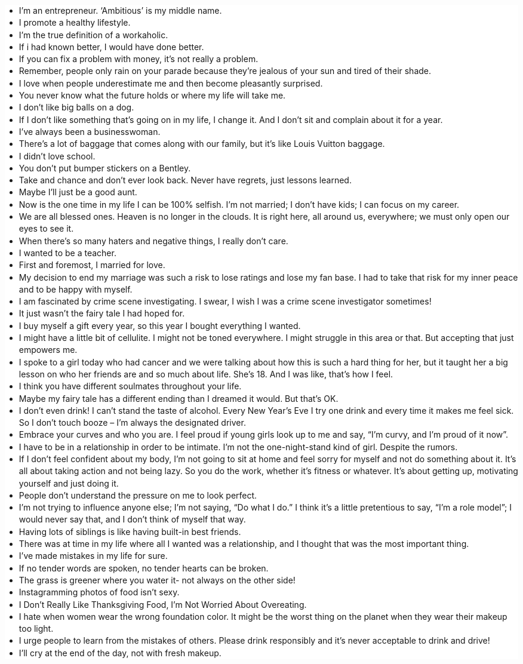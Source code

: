  - I’m an entrepreneur. ‘Ambitious’ is my middle name.
 - I promote a healthy lifestyle.
 - I’m the true definition of a workaholic.
 - If i had known better, I would have done better.
 - If you can fix a problem with money, it’s not really a problem.
 - Remember, people only rain on your parade because they’re jealous of your sun and tired of their shade.
 - I love when people underestimate me and then become pleasantly surprised.
 - You never know what the future holds or where my life will take me.
 - I don’t like big balls on a dog.
 - If I don’t like something that’s going on in my life, I change it. And I don’t sit and complain about it for a year.
 - I’ve always been a businesswoman.
 - There’s a lot of baggage that comes along with our family, but it’s like Louis Vuitton baggage.
 - I didn’t love school.
 - You don’t put bumper stickers on a Bentley.
 - Take and chance and don’t ever look back. Never have regrets, just lessons learned.
 - Maybe I’ll just be a good aunt.
 - Now is the one time in my life I can be 100% selfish. I’m not married; I don’t have kids; I can focus on my career.
 - We are all blessed ones. Heaven is no longer in the clouds. It is right here, all around us, everywhere; we must only open our eyes to see it.
 - When there’s so many haters and negative things, I really don’t care.
 - I wanted to be a teacher.
 - First and foremost, I married for love.
 - My decision to end my marriage was such a risk to lose ratings and lose my fan base. I had to take that risk for my inner peace and to be happy with myself.
 - I am fascinated by crime scene investigating. I swear, I wish I was a crime scene investigator sometimes!
 - It just wasn’t the fairy tale I had hoped for.
 - I buy myself a gift every year, so this year I bought everything I wanted.
 - I might have a little bit of cellulite. I might not be toned everywhere. I might struggle in this area or that. But accepting that just empowers me.
 - I spoke to a girl today who had cancer and we were talking about how this is such a hard thing for her, but it taught her a big lesson on who her friends are and so much about life. She’s 18. And I was like, that’s how I feel.
 - I think you have different soulmates throughout your life.
 - Maybe my fairy tale has a different ending than I dreamed it would. But that’s OK.
 - I don’t even drink! I can’t stand the taste of alcohol. Every New Year’s Eve I try one drink and every time it makes me feel sick. So I don’t touch booze – I’m always the designated driver.
 - Embrace your curves and who you are. I feel proud if young girls look up to me and say, “I’m curvy, and I’m proud of it now”.
 - I have to be in a relationship in order to be intimate. I’m not the one-night-stand kind of girl. Despite the rumors.
 - If I don’t feel confident about my body, I’m not going to sit at home and feel sorry for myself and not do something about it. It’s all about taking action and not being lazy. So you do the work, whether it’s fitness or whatever. It’s about getting up, motivating yourself and just doing it.
 - People don’t understand the pressure on me to look perfect.
 - I’m not trying to influence anyone else; I’m not saying, “Do what I do.” I think it’s a little pretentious to say, “I’m a role model”; I would never say that, and I don’t think of myself that way.
 - Having lots of siblings is like having built-in best friends.
 - There was at time in my life where all I wanted was a relationship, and I thought that was the most important thing.
 - I’ve made mistakes in my life for sure.
 - If no tender words are spoken, no tender hearts can be broken.
 - The grass is greener where you water it- not always on the other side!
 - Instagramming photos of food isn’t sexy.
 - I Don’t Really Like Thanksgiving Food, I’m Not Worried About Overeating.
 - I hate when women wear the wrong foundation color. It might be the worst thing on the planet when they wear their makeup too light.
 - I urge people to learn from the mistakes of others. Please drink responsibly and it’s never acceptable to drink and drive!
 - I’ll cry at the end of the day, not with fresh makeup.